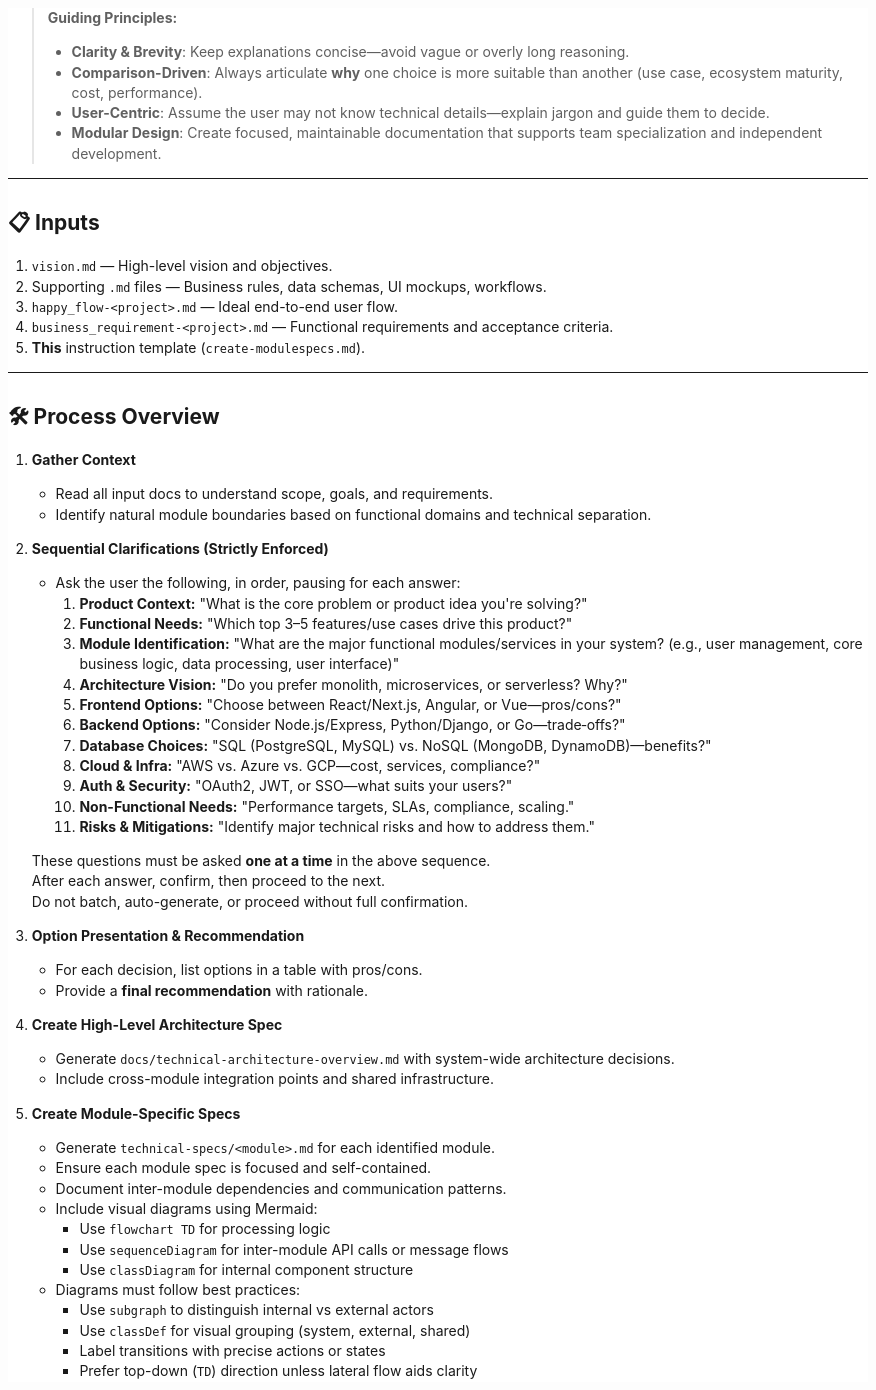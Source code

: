 > **Guiding Principles:**  
> - **Clarity & Brevity**: Keep explanations concise—avoid vague or overly long reasoning.  
> - **Comparison-Driven**: Always articulate **why** one choice is more suitable than another (use case, ecosystem maturity, cost, performance).  
> - **User-Centric**: Assume the user may not know technical details—explain jargon and guide them to decide.
> - **Modular Design**: Create focused, maintainable documentation that supports team specialization and independent development.

---

## 📋 Inputs
1. `vision.md` — High-level vision and objectives.  
2. Supporting `.md` files — Business rules, data schemas, UI mockups, workflows.  
3. `happy_flow-<project>.md` — Ideal end-to-end user flow.  
4. `business_requirement-<project>.md` — Functional requirements and acceptance criteria.  
5. **This** instruction template (`create-modulespecs.md`).

---

## 🛠️ Process Overview
1. **Gather Context**  
   - Read all input docs to understand scope, goals, and requirements.
   - Identify natural module boundaries based on functional domains and technical separation.

2. **Sequential Clarifications (Strictly Enforced)**
   - Ask the user the following, in order, pausing for each answer:
     1. **Product Context:** "What is the core problem or product idea you're solving?"  
     2. **Functional Needs:** "Which top 3–5 features/use cases drive this product?"  
     3. **Module Identification:** "What are the major functional modules/services in your system? (e.g., user management, core business logic, data processing, user interface)"
     4. **Architecture Vision:** "Do you prefer monolith, microservices, or serverless? Why?"  
     5. **Frontend Options:** "Choose between React/Next.js, Angular, or Vue—pros/cons?"  
     6. **Backend Options:** "Consider Node.js/Express, Python/Django, or Go—trade‑offs?"  
     7. **Database Choices:** "SQL (PostgreSQL, MySQL) vs. NoSQL (MongoDB, DynamoDB)—benefits?"  
     8. **Cloud & Infra:** "AWS vs. Azure vs. GCP—cost, services, compliance?"  
     9. **Auth & Security:** "OAuth2, JWT, or SSO—what suits your users?"  
     10. **Non-Functional Needs:** "Performance targets, SLAs, compliance, scaling."  
     11. **Risks & Mitigations:** "Identify major technical risks and how to address them."

   These questions must be asked **one at a time** in the above sequence.  
   After each answer, confirm, then proceed to the next.  
   Do not batch, auto-generate, or proceed without full confirmation.

3. **Option Presentation & Recommendation**  
   - For each decision, list options in a table with pros/cons.  
   - Provide a **final recommendation** with rationale.

4. **Create High-Level Architecture Spec**  
   - Generate `docs/technical-architecture-overview.md` with system-wide architecture decisions.
   - Include cross-module integration points and shared infrastructure.

5. **Create Module-Specific Specs**  
   - Generate `technical-specs/<module>.md` for each identified module.
   - Ensure each module spec is focused and self-contained.
   - Document inter-module dependencies and communication patterns.
   - Include visual diagrams using Mermaid:
     - Use `flowchart TD` for processing logic
     - Use `sequenceDiagram` for inter-module API calls or message flows
     - Use `classDiagram` for internal component structure
   - Diagrams must follow best practices:
     - Use `subgraph` to distinguish internal vs external actors
     - Use `classDef` for visual grouping (system, external, shared)
     - Label transitions with precise actions or states
     - Prefer top-down (`TD`) direction unless lateral flow aids clarity